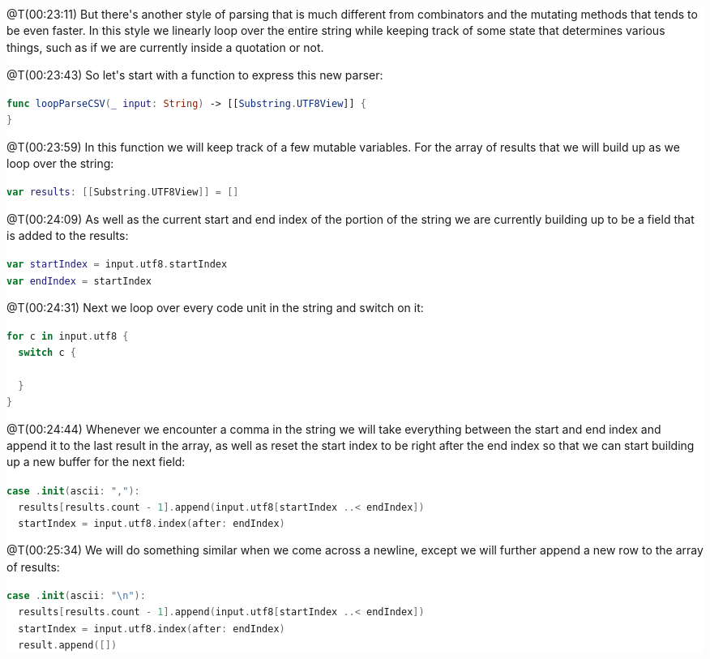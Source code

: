 @T(00:23:11)
But there's another style of parsing that is much different from combinators and the mutating methods that tends to be even faster. In this style we linearly loop over the entire string while keeping track of some state that determines various things, such as if we are currently inside a quotation or not.

@T(00:23:43)
So let's start with a function to express this new parser:

```swift
func loopParseCSV(_ input: String) -> [[Substring.UTF8View]] {
}
```

@T(00:23:59)
In this function we will keep track of a few mutable variables. For the array of results that we will build up as we loop over the string:

```swift
var results: [[Substring.UTF8View]] = []
```

@T(00:24:09)
As well as the current start and end index of the portion of the string we are currently building up to be a field that is added to the results:

```swift
var startIndex = input.utf8.startIndex
var endIndex = startIndex
```

@T(00:24:31)
Next we loop over every code unit in the string and switch on it:

```swift
for c in input.utf8 {
  switch c {

  }
}
```

@T(00:24:44)
Whenever we encounter a comma in the string we will take everything between the start and end index and append it to the last result in the array, as well as reset the start index to be right after the end index so that we can start building up a new buffer for the next field:

```swift
case .init(ascii: ","):
  results[results.count - 1].append(input.utf8[startIndex ..< endIndex])
  startIndex = input.utf8.index(after: endIndex)
```

@T(00:25:34)
We will do something similar when we come across a newline, except we will further append a new row to the array of results:

```swift
case .init(ascii: "\n"):
  results[results.count - 1].append(input.utf8[startIndex ..< endIndex])
  startIndex = input.utf8.index(after: endIndex)
  result.append([])
```
